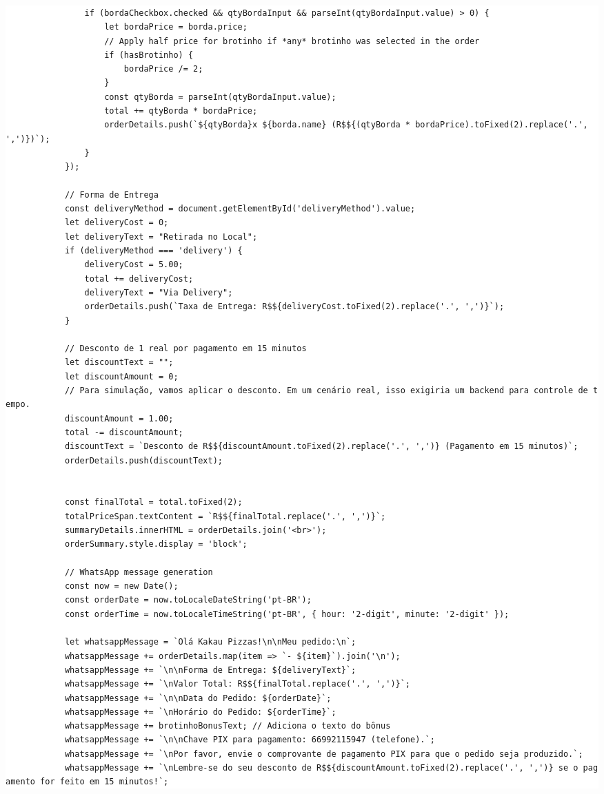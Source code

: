                     if (bordaCheckbox.checked && qtyBordaInput && parseInt(qtyBordaInput.value) > 0) {
                        let bordaPrice = borda.price;
                        // Apply half price for brotinho if *any* brotinho was selected in the order
                        if (hasBrotinho) { 
                            bordaPrice /= 2;
                        }
                        const qtyBorda = parseInt(qtyBordaInput.value);
                        total += qtyBorda * bordaPrice;
                        orderDetails.push(`${qtyBorda}x ${borda.name} (R$${(qtyBorda * bordaPrice).toFixed(2).replace('.', ',')})`);
                    }
                });

                // Forma de Entrega
                const deliveryMethod = document.getElementById('deliveryMethod').value;
                let deliveryCost = 0;
                let deliveryText = "Retirada no Local";
                if (deliveryMethod === 'delivery') {
                    deliveryCost = 5.00;
                    total += deliveryCost;
                    deliveryText = "Via Delivery";
                    orderDetails.push(`Taxa de Entrega: R$${deliveryCost.toFixed(2).replace('.', ',')}`);
                }

                // Desconto de 1 real por pagamento em 15 minutos
                let discountText = "";
                let discountAmount = 0;
                // Para simulação, vamos aplicar o desconto. Em um cenário real, isso exigiria um backend para controle de tempo.
                discountAmount = 1.00;
                total -= discountAmount;
                discountText = `Desconto de R$${discountAmount.toFixed(2).replace('.', ',')} (Pagamento em 15 minutos)`;
                orderDetails.push(discountText);
                

                const finalTotal = total.toFixed(2);
                totalPriceSpan.textContent = `R$${finalTotal.replace('.', ',')}`;
                summaryDetails.innerHTML = orderDetails.join('<br>');
                orderSummary.style.display = 'block';

                // WhatsApp message generation
                const now = new Date();
                const orderDate = now.toLocaleDateString('pt-BR');
                const orderTime = now.toLocaleTimeString('pt-BR', { hour: '2-digit', minute: '2-digit' });

                let whatsappMessage = `Olá Kakau Pizzas!\n\nMeu pedido:\n`;
                whatsappMessage += orderDetails.map(item => `- ${item}`).join('\n');
                whatsappMessage += `\n\nForma de Entrega: ${deliveryText}`;
                whatsappMessage += `\nValor Total: R$${finalTotal.replace('.', ',')}`;
                whatsappMessage += `\n\nData do Pedido: ${orderDate}`;
                whatsappMessage += `\nHorário do Pedido: ${orderTime}`;
                whatsappMessage += brotinhoBonusText; // Adiciona o texto do bônus
                whatsappMessage += `\n\nChave PIX para pagamento: 66992115947 (telefone).`;
                whatsappMessage += `\nPor favor, envie o comprovante de pagamento PIX para que o pedido seja produzido.`;
                whatsappMessage += `\nLembre-se do seu desconto de R$${discountAmount.toFixed(2).replace('.', ',')} se o pagamento for feito em 15 minutos!`;
